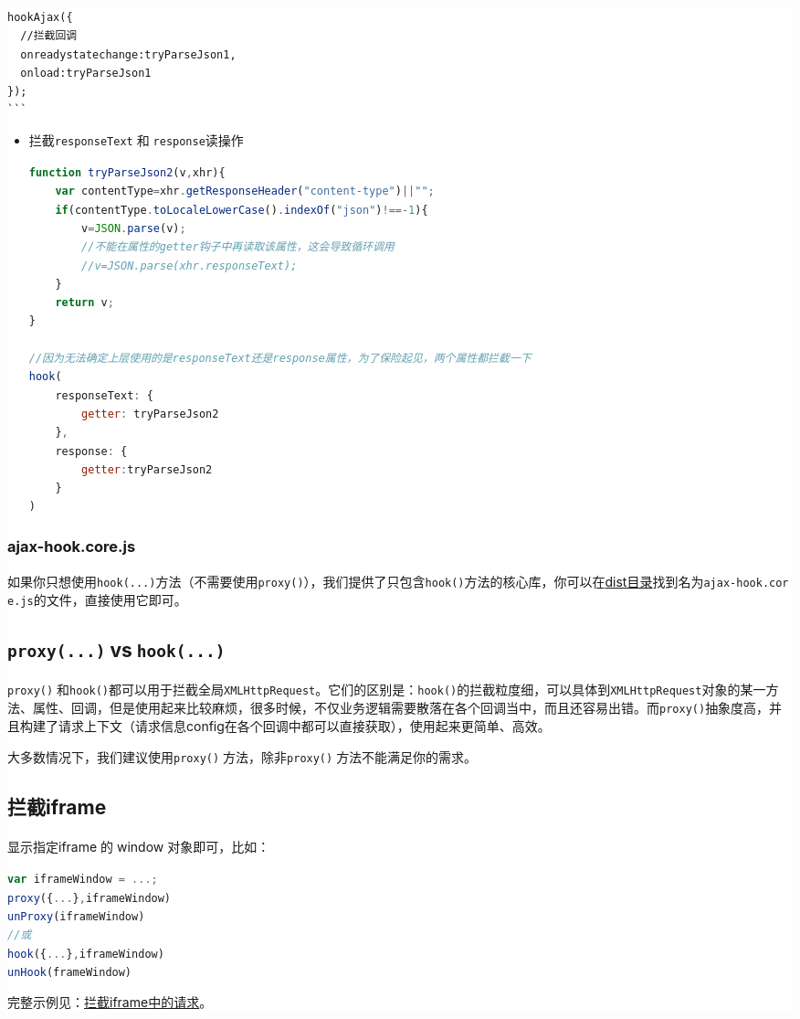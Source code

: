     hookAjax({
      //拦截回调
      onreadystatechange:tryParseJson1,
      onload:tryParseJson1
    });
    ```



  - 拦截`responseText` 和 `response`读操作

    ```javascript
    function tryParseJson2(v,xhr){
        var contentType=xhr.getResponseHeader("content-type")||"";
        if(contentType.toLocaleLowerCase().indexOf("json")!==-1){
            v=JSON.parse(v);
            //不能在属性的getter钩子中再读取该属性，这会导致循环调用
            //v=JSON.parse(xhr.responseText);
        }
        return v;
    }
    
    //因为无法确定上层使用的是responseText还是response属性，为了保险起见，两个属性都拦截一下
    hook(
        responseText: {
            getter: tryParseJson2
        },
        response: {
            getter:tryParseJson2
        }
    )
    ```

### ajax-hook.core.js

如果你只想使用`hook(...)`方法（不需要使用`proxy()`），我们提供了只包含`hook()`方法的核心库，你可以在[dist目录](https://github.com/wendux/Ajax-hook/tree/master/dist)找到名为`ajax-hook.core.js`的文件，直接使用它即可。



## `proxy(...)` vs `hook(...)`

`proxy()` 和`hook()`都可以用于拦截全局`XMLHttpRequest`。它们的区别是：`hook()`的拦截粒度细，可以具体到`XMLHttpRequest`对象的某一方法、属性、回调，但是使用起来比较麻烦，很多时候，不仅业务逻辑需要散落在各个回调当中，而且还容易出错。而`proxy()`抽象度高，并且构建了请求上下文（请求信息config在各个回调中都可以直接获取），使用起来更简单、高效。

大多数情况下，我们建议使用`proxy()` 方法，除非`proxy()` 方法不能满足你的需求。



## 拦截iframe

显示指定iframe 的 window 对象即可，比如：
```javascript
var iframeWindow = ...;
proxy({...},iframeWindow)
unProxy(iframeWindow)
//或
hook({...},iframeWindow)
unHook(frameWindow)      
```
完整示例见：[拦截iframe中的请求](https://github.com/wendux/ajax-hook/tree/master/examples/iframe)。
